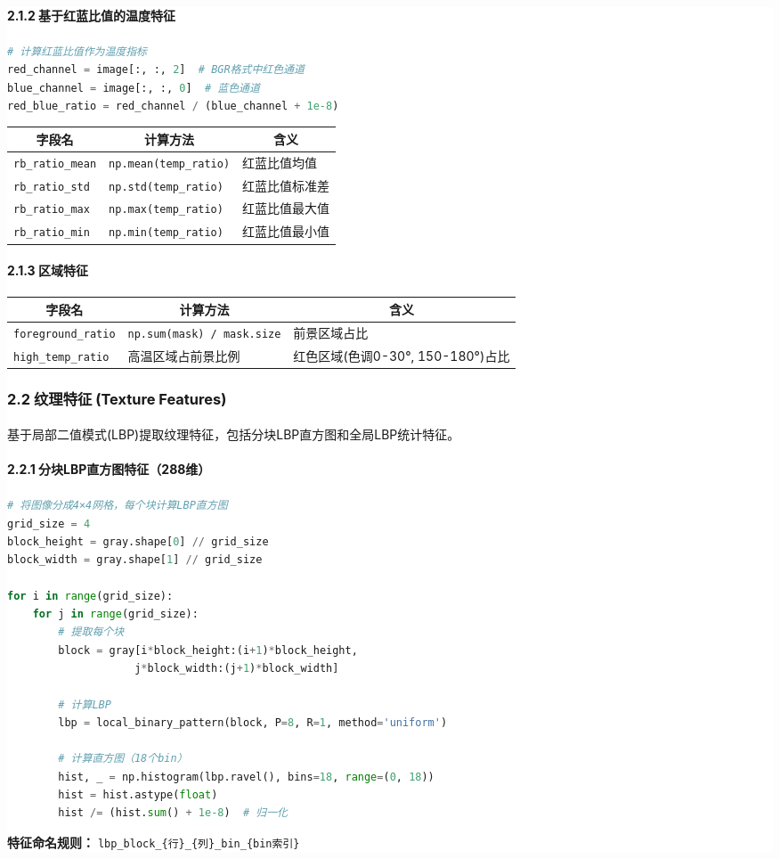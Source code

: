 #### 2.1.2 基于红蓝比值的温度特征
```python
# 计算红蓝比值作为温度指标
red_channel = image[:, :, 2]  # BGR格式中红色通道
blue_channel = image[:, :, 0]  # 蓝色通道
red_blue_ratio = red_channel / (blue_channel + 1e-8)
```

| 字段名 | 计算方法 | 含义 |
|--------|----------|------|
| `rb_ratio_mean` | `np.mean(temp_ratio)` | 红蓝比值均值 |
| `rb_ratio_std` | `np.std(temp_ratio)` | 红蓝比值标准差 |
| `rb_ratio_max` | `np.max(temp_ratio)` | 红蓝比值最大值 |
| `rb_ratio_min` | `np.min(temp_ratio)` | 红蓝比值最小值 |

#### 2.1.3 区域特征
| 字段名 | 计算方法 | 含义 |
|--------|----------|------|
| `foreground_ratio` | `np.sum(mask) / mask.size` | 前景区域占比 |
| `high_temp_ratio` | 高温区域占前景比例 | 红色区域(色调0-30°, 150-180°)占比 |

### 2.2 纹理特征 (Texture Features)

基于局部二值模式(LBP)提取纹理特征，包括分块LBP直方图和全局LBP统计特征。

#### 2.2.1 分块LBP直方图特征（288维）
```python
# 将图像分成4×4网格，每个块计算LBP直方图
grid_size = 4
block_height = gray.shape[0] // grid_size
block_width = gray.shape[1] // grid_size

for i in range(grid_size):
    for j in range(grid_size):
        # 提取每个块
        block = gray[i*block_height:(i+1)*block_height, 
                    j*block_width:(j+1)*block_width]
        
        # 计算LBP
        lbp = local_binary_pattern(block, P=8, R=1, method='uniform')
        
        # 计算直方图（18个bin）
        hist, _ = np.histogram(lbp.ravel(), bins=18, range=(0, 18))
        hist = hist.astype(float)
        hist /= (hist.sum() + 1e-8)  # 归一化
```

**特征命名规则：** `lbp_block_{行}_{列}_bin_{bin索引}`
